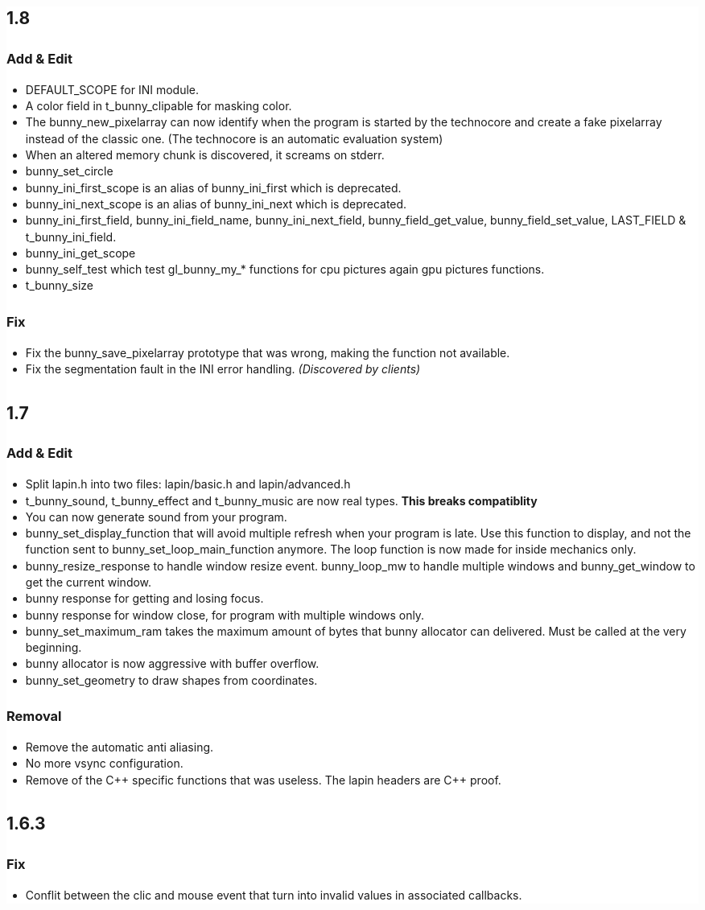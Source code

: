## 1.8
### Add & Edit
- DEFAULT_SCOPE for INI module.
- A color field in t_bunny_clipable for masking color.
- The bunny_new_pixelarray can now identify when the program is started by the technocore and create
  a fake pixelarray instead of the classic one. (The technocore is an automatic evaluation system)
- When an altered memory chunk is discovered, it screams on stderr.
- bunny_set_circle
- bunny_ini_first_scope is an alias of bunny_ini_first which is deprecated.
- bunny_ini_next_scope is an alias of bunny_ini_next which is deprecated.
- bunny_ini_first_field, bunny_ini_field_name, bunny_ini_next_field, bunny_field_get_value,
  bunny_field_set_value, LAST_FIELD & t_bunny_ini_field.
- bunny_ini_get_scope
- bunny_self_test which test gl_bunny_my_* functions for cpu pictures again gpu pictures functions.
- t_bunny_size

### Fix
- Fix the bunny_save_pixelarray prototype that was wrong, making the function not available.
- Fix the segmentation fault in the INI error handling. *(Discovered by clients)*



## 1.7
### Add & Edit
- Split lapin.h into two files: lapin/basic.h and lapin/advanced.h
- t_bunny_sound, t_bunny_effect and t_bunny_music are now real types. **This breaks compatiblity**
- You can now generate sound from your program.
- bunny_set_display_function that will avoid multiple refresh when your program is late.
  Use this function to display, and not the function sent to bunny_set_loop_main_function anymore.
  The loop function is now made for inside mechanics only.
- bunny_resize_response to handle window resize event. bunny_loop_mw to handle multiple
  windows and bunny_get_window to get the current window.
- bunny response for getting and losing focus.
- bunny response for window close, for program with multiple windows only.
- bunny_set_maximum_ram takes the maximum amount of bytes that bunny allocator can delivered.
  Must be called at the very beginning.
- bunny allocator is now aggressive with buffer overflow.
- bunny_set_geometry to draw shapes from coordinates.

### Removal
- Remove the automatic anti aliasing.
- No more vsync configuration.
- Remove of the C++ specific functions that was useless. The lapin headers are C++ proof.



## 1.6.3
### Fix
- Conflit between the clic and mouse event that turn into invalid values in associated
  callbacks.
